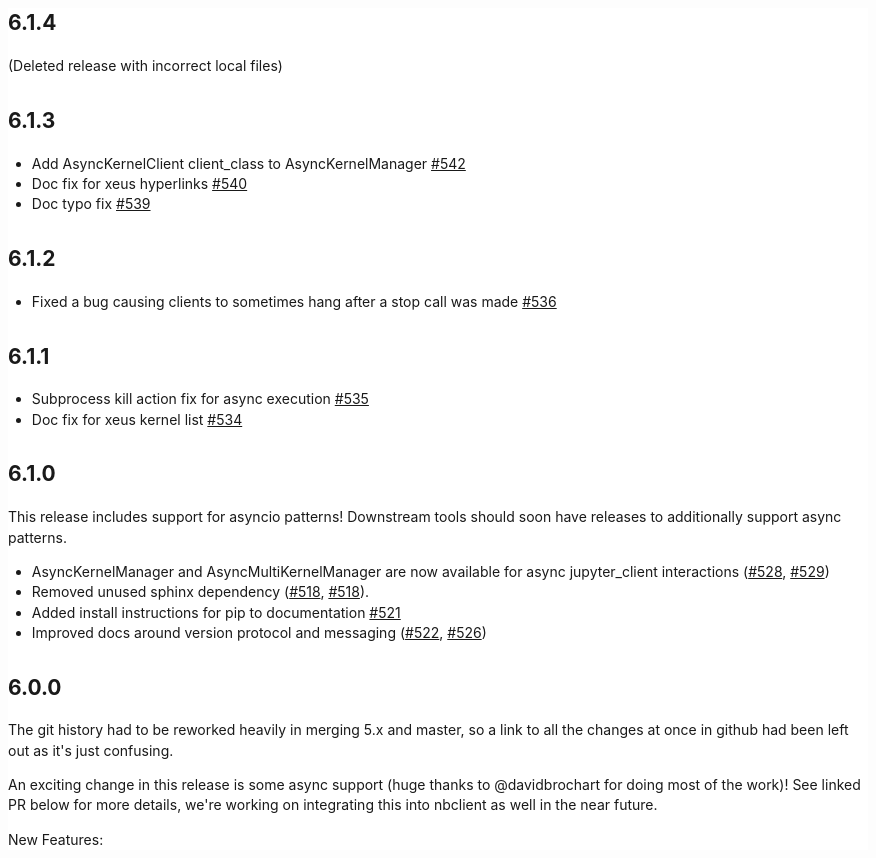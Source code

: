## 6.1.4

(Deleted release with incorrect local files)

## 6.1.3

- Add AsyncKernelClient client_class to AsyncKernelManager
  [#542](https://github.com/jupyter/jupyter_client/pull/542)
- Doc fix for xeus hyperlinks [#540](https://github.com/jupyter/jupyter_client/pull/540)
- Doc typo fix [#539](https://github.com/jupyter/jupyter_client/pull/539)

## 6.1.2

- Fixed a bug causing clients to sometimes hang after a stop call was
  made [#536](https://github.com/jupyter/jupyter_client/pull/536)

## 6.1.1

- Subprocess kill action fix for async execution
  [#535](https://github.com/jupyter/jupyter_client/pull/535)
- Doc fix for xeus kernel list [#534](https://github.com/jupyter/jupyter_client/pull/534)

## 6.1.0

This release includes support for asyncio patterns! Downstream tools
should soon have releases to additionally support async patterns.

- AsyncKernelManager and AsyncMultiKernelManager are now available for
  async jupyter_client interactions ([#528](https://github.com/jupyter/jupyter_client/pull/528), [#529](https://github.com/jupyter/jupyter_client/pull/529))
- Removed unused sphinx dependency ([#518](https://github.com/jupyter/jupyter_client/pull/518), [#518](https://github.com/jupyter/jupyter_client/pull/518)).
- Added install instructions for pip to documentation
  [#521](https://github.com/jupyter/jupyter_client/pull/521)
- Improved docs around version protocol and messaging
  ([#522](https://github.com/jupyter/jupyter_client/pull/522), [#526](https://github.com/jupyter/jupyter_client/pull/526))

## 6.0.0

The git history had to be reworked heavily in merging 5.x and master, so
a link to all the changes at once in github had been left out as it\'s
just confusing.

An exciting change in this release is some async support (huge thanks to
\@davidbrochart for doing most of the work)! See linked PR below for
more details, we\'re working on integrating this into nbclient as well
in the near future.

New Features:
